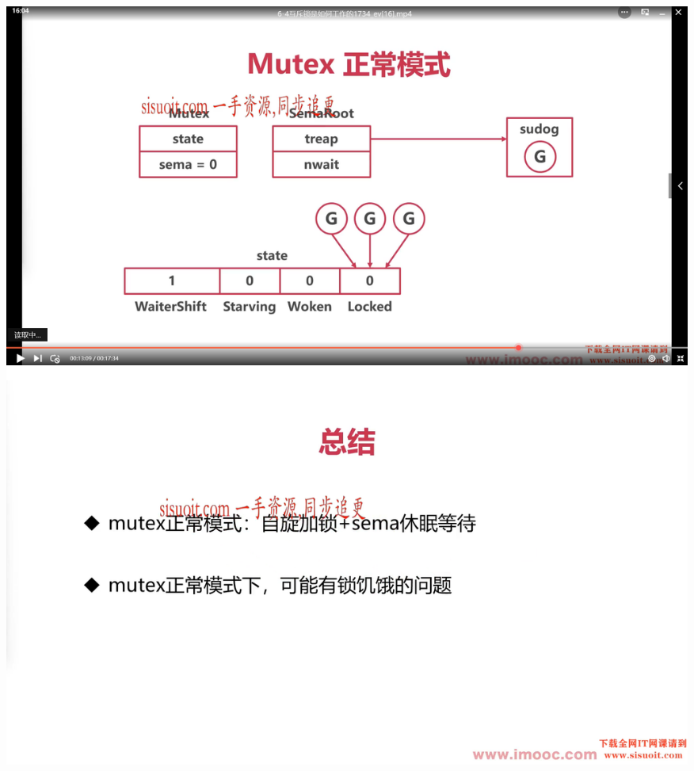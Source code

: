 

![image-20221011160527135](./image-20221011160527135.png)





![image-20221011160422650](./image-20221011160422650.png)
